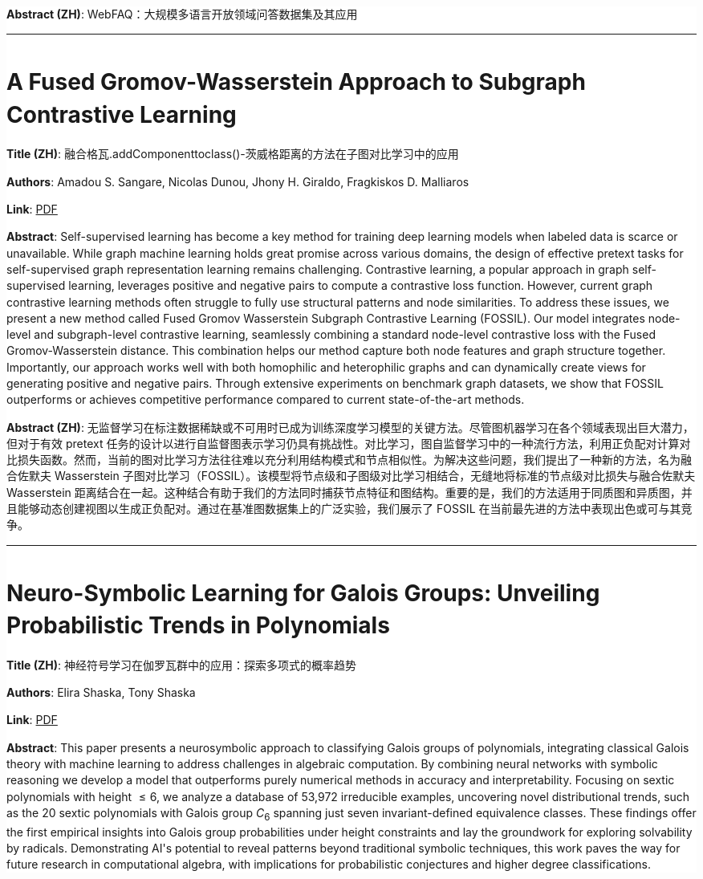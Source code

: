 **Abstract (ZH)**: WebFAQ：大规模多语言开放领域问答数据集及其应用 

---
# A Fused Gromov-Wasserstein Approach to Subgraph Contrastive Learning 

**Title (ZH)**: 融合格瓦.addComponenttoclass()-茨威格距离的方法在子图对比学习中的应用 

**Authors**: Amadou S. Sangare, Nicolas Dunou, Jhony H. Giraldo, Fragkiskos D. Malliaros  

**Link**: [PDF](https://arxiv.org/pdf/2502.20885)  

**Abstract**: Self-supervised learning has become a key method for training deep learning models when labeled data is scarce or unavailable. While graph machine learning holds great promise across various domains, the design of effective pretext tasks for self-supervised graph representation learning remains challenging. Contrastive learning, a popular approach in graph self-supervised learning, leverages positive and negative pairs to compute a contrastive loss function. However, current graph contrastive learning methods often struggle to fully use structural patterns and node similarities. To address these issues, we present a new method called Fused Gromov Wasserstein Subgraph Contrastive Learning (FOSSIL). Our model integrates node-level and subgraph-level contrastive learning, seamlessly combining a standard node-level contrastive loss with the Fused Gromov-Wasserstein distance. This combination helps our method capture both node features and graph structure together. Importantly, our approach works well with both homophilic and heterophilic graphs and can dynamically create views for generating positive and negative pairs. Through extensive experiments on benchmark graph datasets, we show that FOSSIL outperforms or achieves competitive performance compared to current state-of-the-art methods. 

**Abstract (ZH)**: 无监督学习在标注数据稀缺或不可用时已成为训练深度学习模型的关键方法。尽管图机器学习在各个领域表现出巨大潜力，但对于有效 pretext 任务的设计以进行自监督图表示学习仍具有挑战性。对比学习，图自监督学习中的一种流行方法，利用正负配对计算对比损失函数。然而，当前的图对比学习方法往往难以充分利用结构模式和节点相似性。为解决这些问题，我们提出了一种新的方法，名为融合佐默夫 Wasserstein 子图对比学习（FOSSIL）。该模型将节点级和子图级对比学习相结合，无缝地将标准的节点级对比损失与融合佐默夫 Wasserstein 距离结合在一起。这种结合有助于我们的方法同时捕获节点特征和图结构。重要的是，我们的方法适用于同质图和异质图，并且能够动态创建视图以生成正负配对。通过在基准图数据集上的广泛实验，我们展示了 FOSSIL 在当前最先进的方法中表现出色或可与其竞争。 

---
# Neuro-Symbolic Learning for Galois Groups: Unveiling Probabilistic Trends in Polynomials 

**Title (ZH)**: 神经符号学习在伽罗瓦群中的应用：探索多项式的概率趋势 

**Authors**: Elira Shaska, Tony Shaska  

**Link**: [PDF](https://arxiv.org/pdf/2502.20844)  

**Abstract**: This paper presents a neurosymbolic approach to classifying Galois groups of polynomials, integrating classical Galois theory with machine learning to address challenges in algebraic computation. By combining neural networks with symbolic reasoning we develop a model that outperforms purely numerical methods in accuracy and interpretability. Focusing on sextic polynomials with height $\leq 6$, we analyze a database of 53,972 irreducible examples, uncovering novel distributional trends, such as the 20 sextic polynomials with Galois group $C_6$ spanning just seven invariant-defined equivalence classes. These findings offer the first empirical insights into Galois group probabilities under height constraints and lay the groundwork for exploring solvability by radicals. Demonstrating AI's potential to reveal patterns beyond traditional symbolic techniques, this work paves the way for future research in computational algebra, with implications for probabilistic conjectures and higher degree classifications. 
